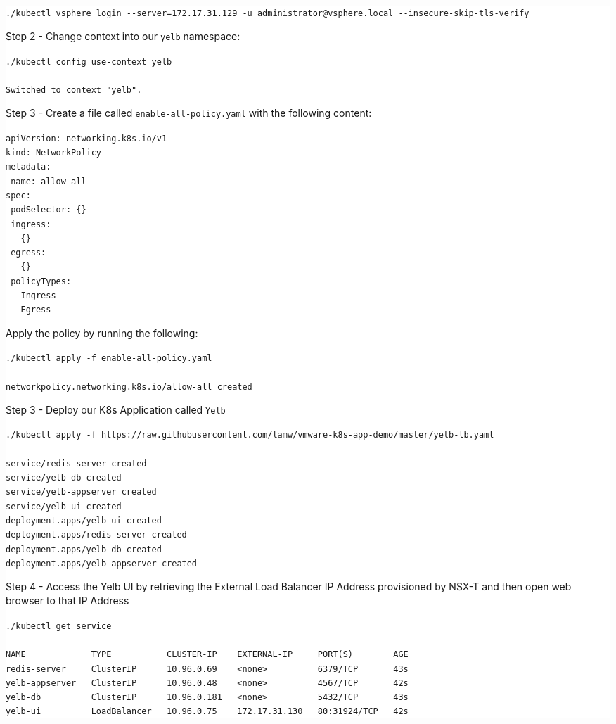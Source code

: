 ```console
./kubectl vsphere login --server=172.17.31.129 -u administrator@vsphere.local --insecure-skip-tls-verify
```

Step 2 - Change context into our `yelb` namespace:

```console
./kubectl config use-context yelb

Switched to context "yelb".
```

Step 3 - Create a file called `enable-all-policy.yaml` with the following content:

```console
apiVersion: networking.k8s.io/v1
kind: NetworkPolicy
metadata:
 name: allow-all
spec:
 podSelector: {}
 ingress:
 - {}
 egress:
 - {}
 policyTypes:
 - Ingress
 - Egress
```

Apply the policy by running the following:

```console
./kubectl apply -f enable-all-policy.yaml

networkpolicy.networking.k8s.io/allow-all created
```

Step 3 - Deploy our K8s Application called `Yelb`

```console
./kubectl apply -f https://raw.githubusercontent.com/lamw/vmware-k8s-app-demo/master/yelb-lb.yaml

service/redis-server created
service/yelb-db created
service/yelb-appserver created
service/yelb-ui created
deployment.apps/yelb-ui created
deployment.apps/redis-server created
deployment.apps/yelb-db created
deployment.apps/yelb-appserver created
```

Step 4 - Access the Yelb UI by retrieving the External Load Balancer IP Address provisioned by NSX-T and then open web browser to that IP Address

```console
./kubectl get service

NAME             TYPE           CLUSTER-IP    EXTERNAL-IP     PORT(S)        AGE
redis-server     ClusterIP      10.96.0.69    <none>          6379/TCP       43s
yelb-appserver   ClusterIP      10.96.0.48    <none>          4567/TCP       42s
yelb-db          ClusterIP      10.96.0.181   <none>          5432/TCP       43s
yelb-ui          LoadBalancer   10.96.0.75    172.17.31.130   80:31924/TCP   42s
```
